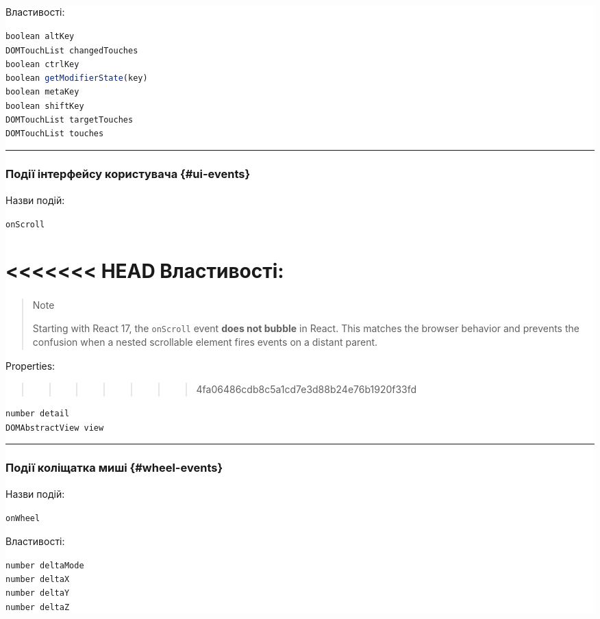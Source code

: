 Властивості:

```javascript
boolean altKey
DOMTouchList changedTouches
boolean ctrlKey
boolean getModifierState(key)
boolean metaKey
boolean shiftKey
DOMTouchList targetTouches
DOMTouchList touches
```

* * *

### Події інтерфейсу користувача {#ui-events}

Назви подій:

```
onScroll
```

<<<<<<< HEAD
Властивості:
=======
>Note
>
>Starting with React 17, the `onScroll` event **does not bubble** in React. This matches the browser behavior and prevents the confusion when a nested scrollable element fires events on a distant parent.

Properties:
>>>>>>> 4fa06486cdb8c5a1cd7e3d88b24e76b1920f33fd

```javascript
number detail
DOMAbstractView view
```

* * *

### Події коліщатка миші {#wheel-events}

Назви подій:

```
onWheel
```

Властивості:

```javascript
number deltaMode
number deltaX
number deltaY
number deltaZ
```
